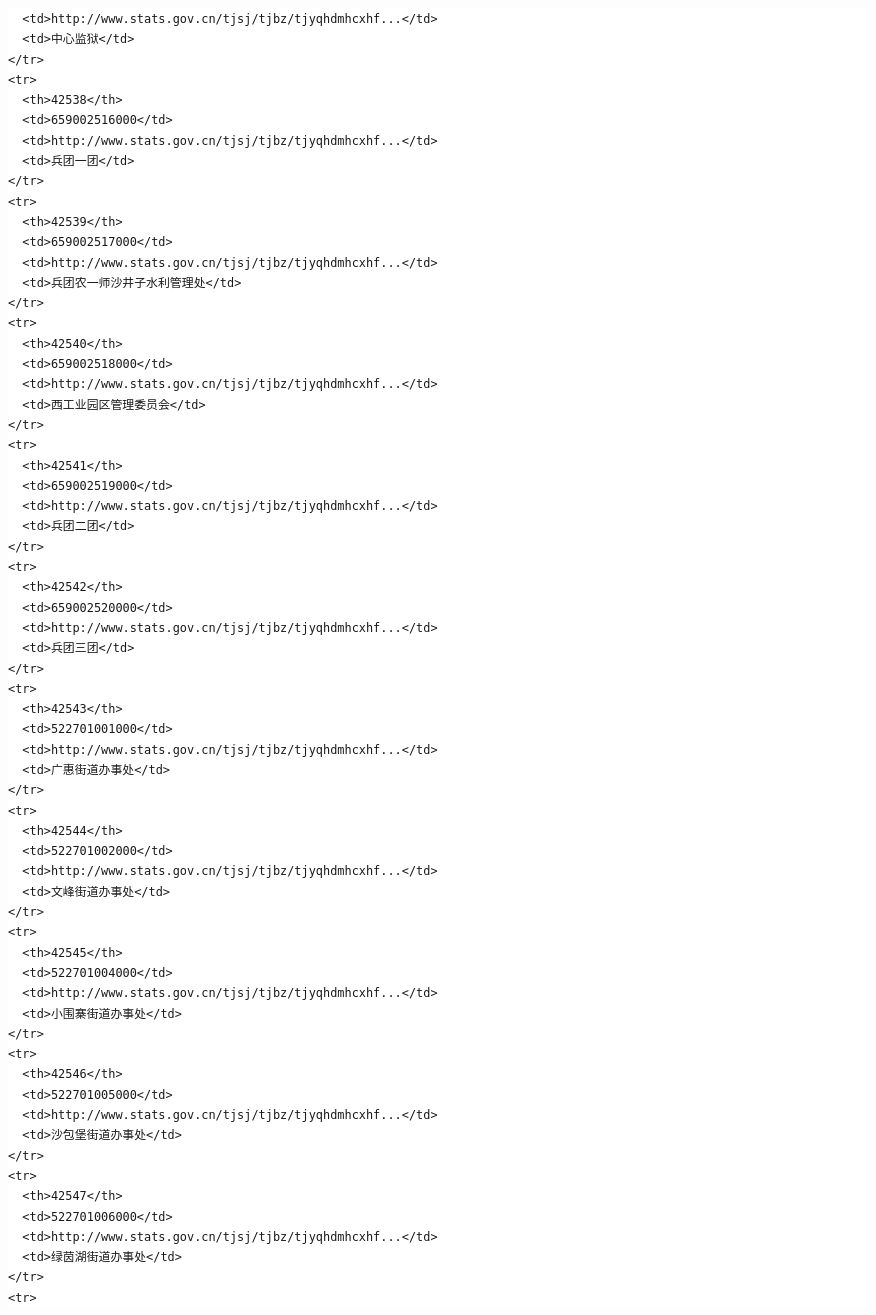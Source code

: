       <td>http://www.stats.gov.cn/tjsj/tjbz/tjyqhdmhcxhf...</td>
      <td>中心监狱</td>
    </tr>
    <tr>
      <th>42538</th>
      <td>659002516000</td>
      <td>http://www.stats.gov.cn/tjsj/tjbz/tjyqhdmhcxhf...</td>
      <td>兵团一团</td>
    </tr>
    <tr>
      <th>42539</th>
      <td>659002517000</td>
      <td>http://www.stats.gov.cn/tjsj/tjbz/tjyqhdmhcxhf...</td>
      <td>兵团农一师沙井子水利管理处</td>
    </tr>
    <tr>
      <th>42540</th>
      <td>659002518000</td>
      <td>http://www.stats.gov.cn/tjsj/tjbz/tjyqhdmhcxhf...</td>
      <td>西工业园区管理委员会</td>
    </tr>
    <tr>
      <th>42541</th>
      <td>659002519000</td>
      <td>http://www.stats.gov.cn/tjsj/tjbz/tjyqhdmhcxhf...</td>
      <td>兵团二团</td>
    </tr>
    <tr>
      <th>42542</th>
      <td>659002520000</td>
      <td>http://www.stats.gov.cn/tjsj/tjbz/tjyqhdmhcxhf...</td>
      <td>兵团三团</td>
    </tr>
    <tr>
      <th>42543</th>
      <td>522701001000</td>
      <td>http://www.stats.gov.cn/tjsj/tjbz/tjyqhdmhcxhf...</td>
      <td>广惠街道办事处</td>
    </tr>
    <tr>
      <th>42544</th>
      <td>522701002000</td>
      <td>http://www.stats.gov.cn/tjsj/tjbz/tjyqhdmhcxhf...</td>
      <td>文峰街道办事处</td>
    </tr>
    <tr>
      <th>42545</th>
      <td>522701004000</td>
      <td>http://www.stats.gov.cn/tjsj/tjbz/tjyqhdmhcxhf...</td>
      <td>小围寨街道办事处</td>
    </tr>
    <tr>
      <th>42546</th>
      <td>522701005000</td>
      <td>http://www.stats.gov.cn/tjsj/tjbz/tjyqhdmhcxhf...</td>
      <td>沙包堡街道办事处</td>
    </tr>
    <tr>
      <th>42547</th>
      <td>522701006000</td>
      <td>http://www.stats.gov.cn/tjsj/tjbz/tjyqhdmhcxhf...</td>
      <td>绿茵湖街道办事处</td>
    </tr>
    <tr>